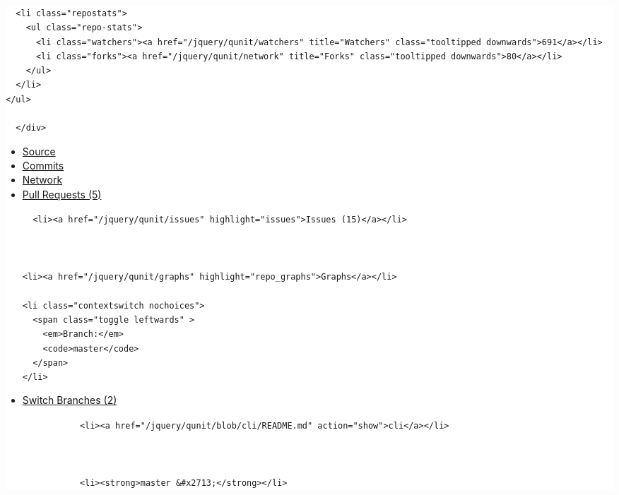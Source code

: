 
          
        
      
      
      <li class="repostats">
        <ul class="repo-stats">
          <li class="watchers"><a href="/jquery/qunit/watchers" title="Watchers" class="tooltipped downwards">691</a></li>
          <li class="forks"><a href="/jquery/qunit/network" title="Forks" class="tooltipped downwards">80</a></li>
        </ul>
      </li>
    </ul>

      </div>

        
  <ul class="tabs">
    <li><a href="https://github.com/jquery/qunit" class="selected" highlight="repo_source">Source</a></li>
    <li><a href="https://github.com/jquery/qunit/commits/master" highlight="repo_commits">Commits</a></li>
    <li><a href="/jquery/qunit/network" highlight="repo_network">Network</a></li>
    <li><a href="/jquery/qunit/pulls" highlight="repo_pulls">Pull Requests (5)</a></li>

    

    
      
      <li><a href="/jquery/qunit/issues" highlight="issues">Issues (15)</a></li>
    

            
    <li><a href="/jquery/qunit/graphs" highlight="repo_graphs">Graphs</a></li>

    <li class="contextswitch nochoices">
      <span class="toggle leftwards" >
        <em>Branch:</em>
        <code>master</code>
      </span>
    </li>
  </ul>

  <div style="display:none" id="pl-description"><p><em class="placeholder">click here to add a description</em></p></div>
  <div style="display:none" id="pl-homepage"><p><em class="placeholder">click here to add a homepage</em></p></div>

  <div class="subnav-bar">
  
  <ul>
    <li>
      <a href="#" class="dropdown">Switch Branches (2)</a>
      <ul>
        
          
          
            <li><a href="/jquery/qunit/blob/cli/README.md" action="show">cli</a></li>
          
        
          
            <li><strong>master &#x2713;</strong></li>
            